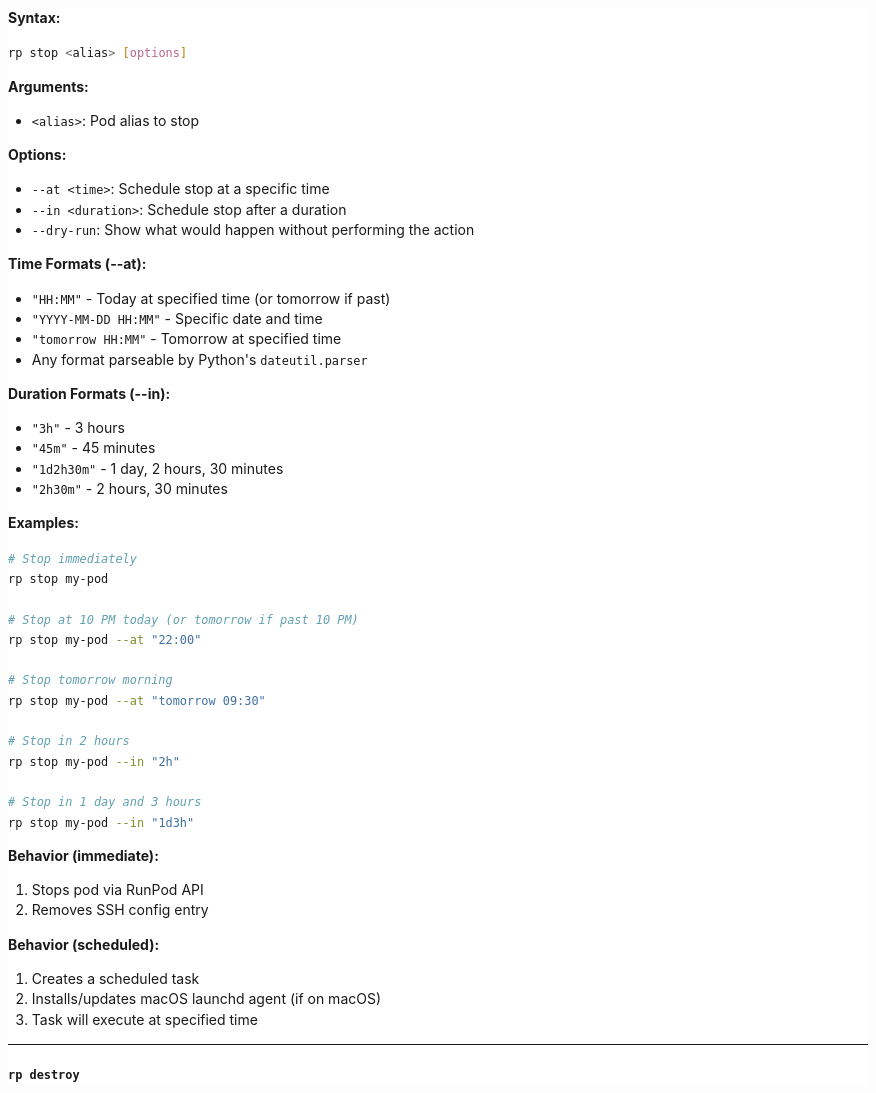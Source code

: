 **Syntax:**
```bash
rp stop <alias> [options]
```

**Arguments:**
- `<alias>`: Pod alias to stop

**Options:**
- `--at <time>`: Schedule stop at a specific time
- `--in <duration>`: Schedule stop after a duration
- `--dry-run`: Show what would happen without performing the action

**Time Formats (--at):**
- `"HH:MM"` - Today at specified time (or tomorrow if past)
- `"YYYY-MM-DD HH:MM"` - Specific date and time
- `"tomorrow HH:MM"` - Tomorrow at specified time
- Any format parseable by Python's `dateutil.parser`

**Duration Formats (--in):**
- `"3h"` - 3 hours
- `"45m"` - 45 minutes
- `"1d2h30m"` - 1 day, 2 hours, 30 minutes
- `"2h30m"` - 2 hours, 30 minutes

**Examples:**
```bash
# Stop immediately
rp stop my-pod

# Stop at 10 PM today (or tomorrow if past 10 PM)
rp stop my-pod --at "22:00"

# Stop tomorrow morning
rp stop my-pod --at "tomorrow 09:30"

# Stop in 2 hours
rp stop my-pod --in "2h"

# Stop in 1 day and 3 hours
rp stop my-pod --in "1d3h"
```

**Behavior (immediate):**
1. Stops pod via RunPod API
2. Removes SSH config entry

**Behavior (scheduled):**
1. Creates a scheduled task
2. Installs/updates macOS launchd agent (if on macOS)
3. Task will execute at specified time

---

#### `rp destroy`
